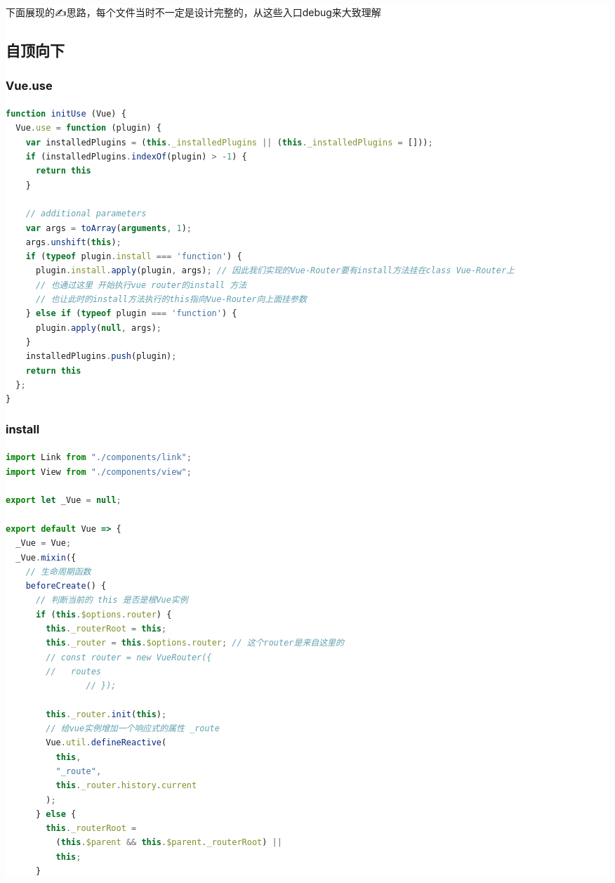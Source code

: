 

下面展现的✍️思路，每个文件当时不一定是设计完整的，从这些入口debug来大致理解

## 自顶向下

### Vue.use

```js
function initUse (Vue) {
  Vue.use = function (plugin) {
    var installedPlugins = (this._installedPlugins || (this._installedPlugins = []));
    if (installedPlugins.indexOf(plugin) > -1) {
      return this
    }

    // additional parameters
    var args = toArray(arguments, 1);
    args.unshift(this);
    if (typeof plugin.install === 'function') {
      plugin.install.apply(plugin, args); // 因此我们实现的Vue-Router要有install方法挂在class Vue-Router上
      // 也通过这里 开始执行vue router的install 方法
      // 也让此时的install方法执行的this指向Vue-Router向上面挂参数
    } else if (typeof plugin === 'function') {
      plugin.apply(null, args);
    }
    installedPlugins.push(plugin);
    return this
  };
}
```

### install

```js
import Link from "./components/link";
import View from "./components/view";

export let _Vue = null;

export default Vue => {
  _Vue = Vue;
  _Vue.mixin({
    // 生命周期函数
    beforeCreate() {
      // 判断当前的 this 是否是根Vue实例
      if (this.$options.router) {
        this._routerRoot = this;
        this._router = this.$options.router; // 这个router是来自这里的
        // const router = new VueRouter({
        //   routes
				// });

        this._router.init(this);
        // 给vue实例增加一个响应式的属性 _route
        Vue.util.defineReactive(
          this,
          "_route",
          this._router.history.current
        );
      } else {
        this._routerRoot =
          (this.$parent && this.$parent._routerRoot) ||
          this;
      }
```